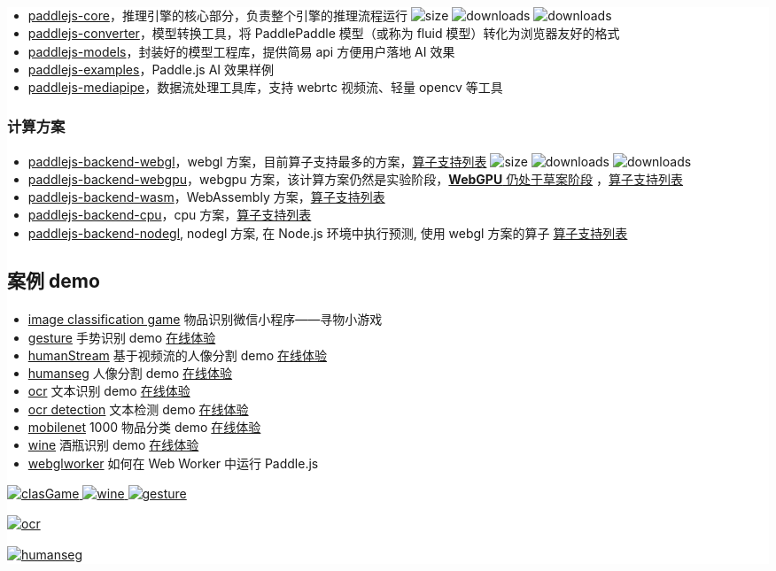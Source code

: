 * [paddlejs-core](./packages/paddlejs-core/README_cn.md)，推理引擎的核心部分，负责整个引擎的推理流程运行
<img src="https://img.shields.io/bundlephobia/min/@paddlejs/paddlejs-core" alt="size"> <img src="https://img.shields.io/npm/dm/@paddlejs/paddlejs-core?color=orange" alt="downloads"> <img src="https://img.shields.io/npm/dt/@paddlejs/paddlejs-core" alt="downloads">
* [paddlejs-converter](./packages/paddlejs-converter/README_cn.md)，模型转换工具，将 PaddlePaddle 模型（或称为 fluid 模型）转化为浏览器友好的格式
* [paddlejs-models](./packages/paddlejs-models/)，封装好的模型工程库，提供简易 api 方便用户落地 AI 效果
* [paddlejs-examples](./packages/paddlejs-examples/)，Paddle.js AI 效果样例
* [paddlejs-mediapipe](./packages/paddlejs-mediapipe/)，数据流处理工具库，支持 webrtc 视频流、轻量 opencv 等工具

### 计算方案
* [paddlejs-backend-webgl](./packages/paddlejs-backend-webgl/README_cn.md)，webgl 方案，目前算子支持最多的方案，[算子支持列表](./packages/paddlejs-backend-webgl/src/ops/index.ts)
<img src="https://img.shields.io/bundlephobia/min/@paddlejs/paddlejs-backend-webgl" alt="size"> <img src="https://img.shields.io/npm/dm/@paddlejs/paddlejs-backend-webgl?color=orange" alt="downloads"> <img src="https://img.shields.io/npm/dt/@paddlejs/paddlejs-backend-webgl" alt="downloads">
* [paddlejs-backend-webgpu](./packages/paddlejs-backend-webgpu/README_cn.md)，webgpu 方案，该计算方案仍然是实验阶段，[**WebGPU** 仍处于草案阶段](https://gpuweb.github.io/gpuweb/) ，[算子支持列表](./packages/paddlejs-backend-webgpu/src/ops/index.ts)
* [paddlejs-backend-wasm](./packages/paddlejs-backend-wasm/README_cn.md)，WebAssembly 方案，[算子支持列表](./packages/paddlejs-backend-wasm/src/ops.ts)
* [paddlejs-backend-cpu](./packages/paddlejs-backend-cpu/README_cn.md)，cpu 方案，[算子支持列表](./packages/paddlejs-backend-cpu/src/ops/index.ts)
* [paddlejs-backend-nodegl](./packages/paddlejs-backend-nodegl/README_cn.md), nodegl 方案, 在 Node.js 环境中执行预测, 使用 webgl 方案的算子 [算子支持列表](./packages/paddlejs-backend-webgl/src/ops/index.ts)

## 案例 demo
- [image classification game](./packages/paddlejs-examples/clasGame/README.md) 物品识别微信小程序——寻物小游戏
- [gesture](./packages/paddlejs-examples/gesture/README.md) 手势识别 demo [在线体验](https://paddlejs.baidu.com/gesture)
- [humanStream](./packages/paddlejs-examples/humanStream/README.md) 基于视频流的人像分割 demo [在线体验](https://paddlejs.baidu.com/humanStream)
- [humanseg](./packages/paddlejs-examples/humanseg/README.md) 人像分割 demo [在线体验](https://paddlejs.baidu.com/humanseg)
- [ocr](./packages/paddlejs-examples/ocr/README.md) 文本识别 demo [在线体验](https://paddlejs.baidu.com/ocr)
- [ocr detection](./packages/paddlejs-examples/ocrdetection/README.md) 文本检测 demo [在线体验](https://paddlejs.baidu.com/ocrdet)
- [mobilenet](./packages/paddlejs-examples/mobilenet) 1000 物品分类 demo [在线体验](https://paddlejs.baidu.com/mobilenet)
- [wine](./packages/paddlejs-examples/wine) 酒瓶识别 demo [在线体验](https://paddlejs.baidu.com/wine)
- [webglworker](./packages/paddlejs-examples/webglWorker) 如何在 Web Worker 中运行 Paddle.js

<p>
  <a target="_blank" href="./packages/paddlejs-examples/clasGame/README.md">
    <img alt="clasGame" src="./packages/paddlejs-examples/clasGame/exampleImage/demo1.gif" style="width: 20%">
  </a>
  <a target="_blank" href="./packages/paddlejs-examples/wine/README.md">
    <img alt="wine" src="https://user-images.githubusercontent.com/43414102/156372713-d07e190f-bdb6-433e-a5cd-866fffbbb5d6.gif" style="width: 20%">
  </a>
   <a target="_blank" href="./packages/paddlejs-examples/gesture/README.md">
    <img alt="gesture" src="https://user-images.githubusercontent.com/43414102/156379706-065a4f57-cc75-4457-857a-18619589492f.gif" style="width: 20%">
  </a>
</p>
<p>
  <a target="_blank" href="./packages/paddlejs-examples/ocr/README.md">
    <img alt="ocr" src="https://user-images.githubusercontent.com/43414102/156380942-2ee5ad8d-d023-4cd3-872c-b18ebdcbb3f3.gif" style="width: 60%">
  </a>
</p>
<p>
  <a target="_blank" href="./packages/paddlejs-examples/humanseg/README.md">
    <img alt="humanseg" src="https://user-images.githubusercontent.com/43414102/156384741-83f42d25-7062-49e1-9106-677bbbefbcfb.jpg" style="width: 32%">
  </a>